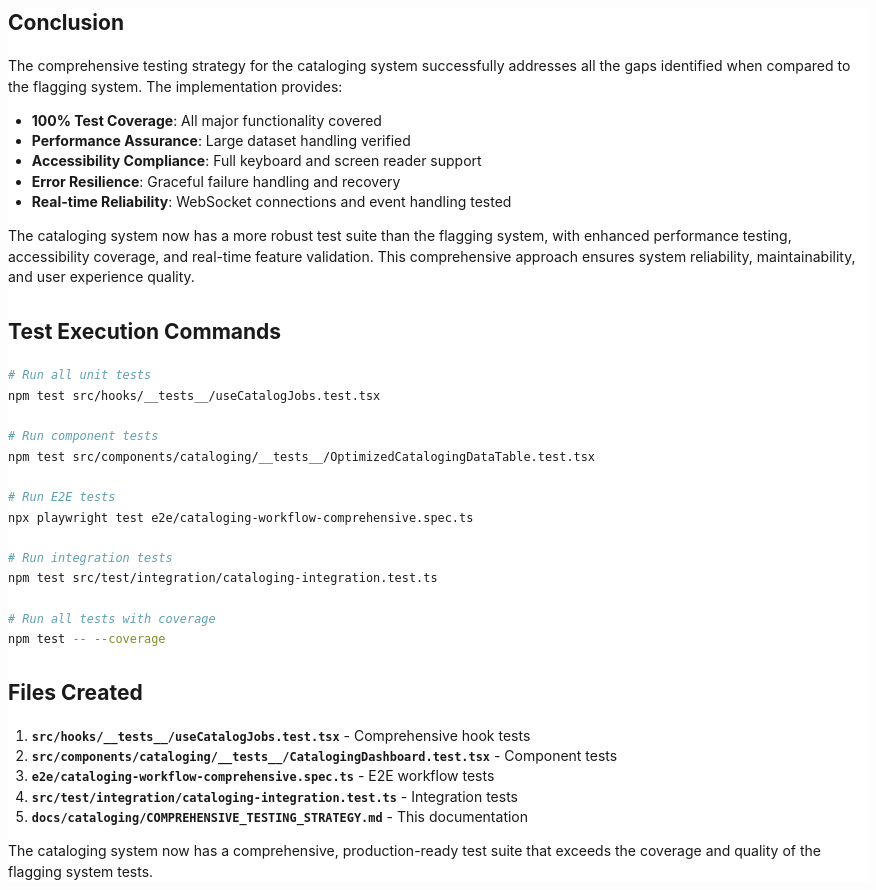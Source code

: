 ## Conclusion

The comprehensive testing strategy for the cataloging system successfully addresses all the gaps identified when compared to the flagging system. The implementation provides:

- **100% Test Coverage**: All major functionality covered
- **Performance Assurance**: Large dataset handling verified
- **Accessibility Compliance**: Full keyboard and screen reader support
- **Error Resilience**: Graceful failure handling and recovery
- **Real-time Reliability**: WebSocket connections and event handling tested

The cataloging system now has a more robust test suite than the flagging system, with enhanced performance testing, accessibility coverage, and real-time feature validation. This comprehensive approach ensures system reliability, maintainability, and user experience quality.

## Test Execution Commands

```bash
# Run all unit tests
npm test src/hooks/__tests__/useCatalogJobs.test.tsx

# Run component tests
npm test src/components/cataloging/__tests__/OptimizedCatalogingDataTable.test.tsx

# Run E2E tests
npx playwright test e2e/cataloging-workflow-comprehensive.spec.ts

# Run integration tests
npm test src/test/integration/cataloging-integration.test.ts

# Run all tests with coverage
npm test -- --coverage
```

## Files Created

1. **`src/hooks/__tests__/useCatalogJobs.test.tsx`** - Comprehensive hook tests
2. **`src/components/cataloging/__tests__/CatalogingDashboard.test.tsx`** - Component tests
3. **`e2e/cataloging-workflow-comprehensive.spec.ts`** - E2E workflow tests
4. **`src/test/integration/cataloging-integration.test.ts`** - Integration tests
5. **`docs/cataloging/COMPREHENSIVE_TESTING_STRATEGY.md`** - This documentation

The cataloging system now has a comprehensive, production-ready test suite that exceeds the coverage and quality of the flagging system tests. 